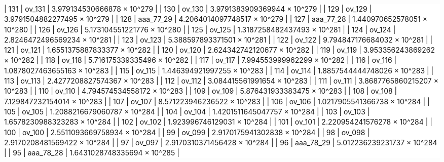 | 131 | ov_131 | 3.979134530666878 × 10^279 |
| 130 | ov_130 | 3.9791383909369944 × 10^279 |
| 129 | ov_129 | 3.9791504882277495 × 10^279 |
| 128 | aaa_77_29 | 4.2064014097748517 × 10^279 |
| 127 | aaa_77_28 | 1.440970652578051 × 10^280 |
| 126 | ov_126 | 5.173104551221776 × 10^280 |
| 125 | ov_125 | 1.3187258482437493 × 10^281 |
| 124 | ov_124 | 2.8246472496569234 × 10^281 |
| 123 | ov_123 | 5.388597893371501 × 10^281 |
| 122 | ov_122 | 9.794847176684032 × 10^281 |
| 121 | ov_121 | 1.6551375887833377 × 10^282 |
| 120 | ov_120 | 2.624342742120677 × 10^282 |
| 119 | ov_119 | 3.953356243869262 × 10^282 |
| 118 | ov_118 | 5.716175339335496 × 10^282 |
| 117 | ov_117 | 7.994553999962299 × 10^282 |
| 116 | ov_116 | 1.0878027463655163 × 10^283 |
| 115 | ov_115 | 1.446394921997255 × 10^283 |
| 114 | ov_114 | 1.8857544444748026 × 10^283 |
| 113 | ov_113 | 2.4277208827574367 × 10^283 |
| 112 | ov_112 | 3.084415561991654 × 10^283 |
| 111 | ov_111 | 3.8687765860215207 × 10^283 |
| 110 | ov_110 | 4.794574534558172 × 10^283 |
| 109 | ov_109 | 5.876431933383475 × 10^283 |
| 108 | ov_108 | 7.129847232154014 × 10^283 |
| 107 | ov_107 | 8.571223946236522 × 10^283 |
| 106 | ov_106 | 1.0217905541366738 × 10^284 |
| 105 | ov_105 | 1.2088216679060787 × 10^284 |
| 104 | ov_104 | 1.4201511645047757 × 10^284 |
| 103 | ov_103 | 1.6578230988323283 × 10^284 |
| 102 | ov_102 | 1.923996746129031 × 10^284 |
| 101 | ov_101 | 2.220954241576278 × 10^284 |
| 100 | ov_100 | 2.5511093669758934 × 10^284 |
| 99 | ov_099 | 2.9170175941302838 × 10^284 |
| 98 | ov_098 | 2.9170208481569422 × 10^284 |
| 97 | ov_097 | 2.9170310371456428 × 10^284 |
| 96 | aaa_78_29 | 5.012236239231737 × 10^284 |
| 95 | aaa_78_28 | 1.6431028748335694 × 10^285 |